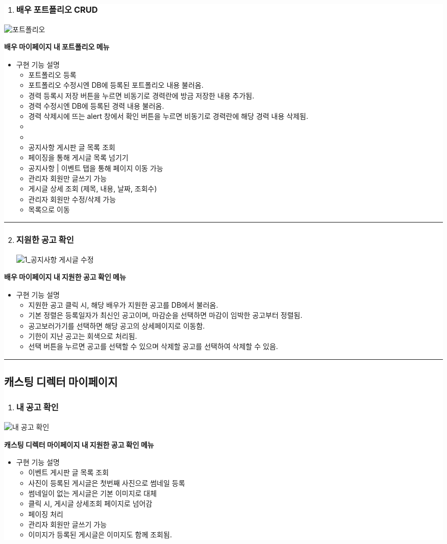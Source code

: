  1. <h3 id="portfolio">배우 포트폴리오 CRUD</h3>

![포트폴리오](https://user-images.githubusercontent.com/77372352/111657655-fd188000-884e-11eb-80ce-e4704c17f81c.gif)

  **배우 마이페이지 내 포트폴리오 메뉴**
   
  * 구현 기능 설명
    - 포트폴리오 등록
    - 포트폴리오 수정시엔 DB에 등록된 포트폴리오 내용 불러옴.
    - 경력 등록시 저장 버튼을 누르면 비동기로 경력란에 방금 저장한 내용 추가됨.
    - 경력 수정시엔 DB에 등록된 경력 내용 불러옴.
    - 경력 삭제시에 뜨는 alert 창에서 확인 버튼을 누르면 비동기로 경력란에 해당 경력 내용 삭제됨.
    - 
    - 
    - 공지사항 게시판 글 목록 조회
    - 페이징을 통해 게시글 목록 넘기기
    - 공지사항 | 이벤트 탭을 통해 페이지 이동 가능
    - 관리자 회원만 글쓰기 가능
    - 게시글 상세 조회 (제목, 내용, 날짜, 조회수)
    - 관리자 회원만 수정/삭제 가능
    - 목록으로 이동


------------

2. <h3 id="applyAnn">지원한 공고 확인</h3>

   ![1_공지사항 게시글 수정](https://user-images.githubusercontent.com/77372352/111658733-f63e3d00-884f-11eb-8b62-4d10ae186660.gif)

**배우 마이페이지 내 지원한 공고 확인 메뉴**

  * 구현 기능 설명   
      - 지원한 공고 클릭 시, 해당 배우가 지원한 공고를 DB에서 불러옴. 
      - 기본 정렬은 등록일자가 최신인 공고이며, 마감순을 선택하면 마감이 임박한 공고부터 정렬됨.
      - 공고보러가기를 선택하면 해당 공고의 상세페이지로 이동함.
      - 기한이 지난 공고는 회색으로 처리됨.
      - 선택 버튼을 누르면 공고를 선택할 수 있으며 삭제할 공고를 선택하여 삭제할 수 있음.
    
------------

## 캐스팅 디렉터 마이페이지

1. <h3 id="myAnn">내 공고 확인</h3>

![내 공고 확인](https://user-images.githubusercontent.com/77372352/111664666-571c4400-8855-11eb-8978-275f50e2fb3c.gif)


  **캐스팅 디렉터 마이페이지 내 지원한 공고 확인 메뉴**
  
  * 구현 기능 설명
    - 이벤트 게시판 글 목록 조회
    - 사진이 등록된 게시글은 첫번째 사진으로 썸네일 등록
    - 썸네일이 없는 게시글은 기본 이미지로 대체
    - 클릭 시, 게시글 상세조회 페이지로 넘어감
    - 페이징 처리
    - 관리자 회원만 글쓰기 가능
    - 이미지가 등록된 게시글은 이미지도 함께 조회됨.
